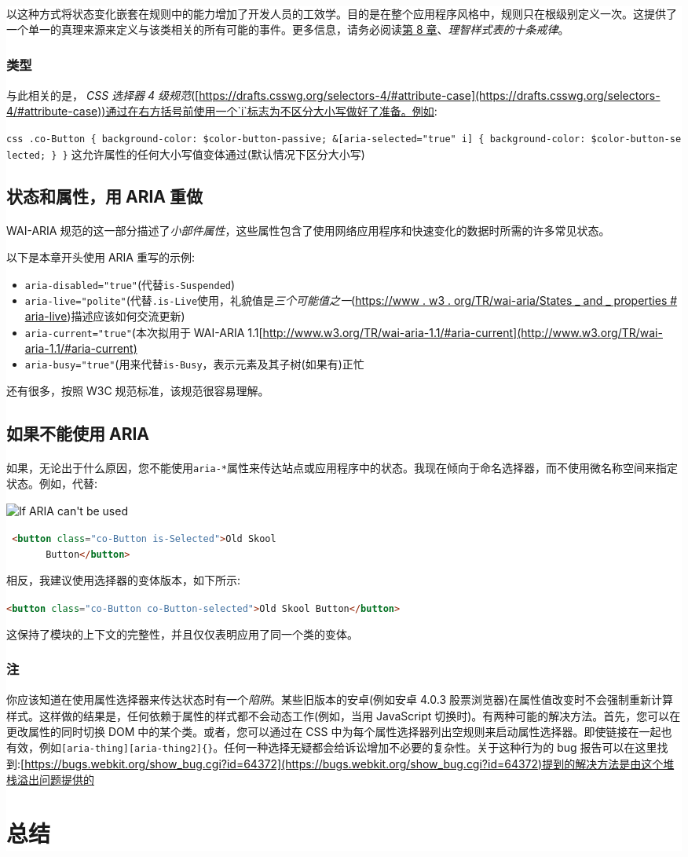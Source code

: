 以这种方式将状态变化嵌套在规则中的能力增加了开发人员的工效学。目的是在整个应用程序风格中，规则只在根级别定义一次。这提供了一个单一的真理来源来定义与该类相关的所有可能的事件。更多信息，请务必阅读[第 8 章](08.html "Chapter 8. The Ten Commandments of Sane Style Sheets")、*理智样式表的十条戒律*。

### 类型

与此相关的是， *CSS 选择器 4 级规范*([https://drafts.csswg.org/selectors-4/#attribute-case](https://drafts.csswg.org/selectors-4/#attribute-case))通过在右方括号前使用一个`i`标志为不区分大小写做好了准备。例如:

`css .co-Button { background-color: $color-button-passive; &[aria-selected="true" i] { background-color: $color-button-selected; } }` 这允许属性的任何大小写值变体通过(默认情况下区分大小写)

## 状态和属性，用 ARIA 重做

WAI-ARIA 规范的这一部分描述了*小部件属性*，这些属性包含了使用网络应用程序和快速变化的数据时所需的许多常见状态。

以下是本章开头使用 ARIA 重写的示例:

*   `aria-disabled="true"`(代替`is-Suspended`)
*   `aria-live="polite"`(代替`.is-Live`使用，礼貌值是*三个可能值之一*([https://www . w3 . org/TR/wai-aria/States _ and _ properties # aria-live](https://www.w3.org/TR/wai-aria/states_and_properties#aria-live))描述应该如何交流更新)
*   `aria-current="true"`(本次拟用于 WAI-ARIA 1.1[http://www.w3.org/TR/wai-aria-1.1/#aria-current](http://www.w3.org/TR/wai-aria-1.1/#aria-current)
*   `aria-busy="true"`(用来代替`is-Busy`，表示元素及其子树(如果有)正忙

还有很多，按照 W3C 规范标准，该规范很容易理解。

## 如果不能使用 ARIA

如果，无论出于什么原因，您不能使用`aria-*`属性来传达站点或应用程序中的状态。我现在倾向于命名选择器，而不使用微名称空间来指定状态。例如，代替:

![If ARIA can't be used](Images/Warning-image-1.jpg)

```html
 <button class="co-Button is-Selected">Old Skool
       Button</button>

```

相反，我建议使用选择器的变体版本，如下所示:

```html
<button class="co-Button co-Button-selected">Old Skool Button</button>

```

这保持了模块的上下文的完整性，并且仅仅表明应用了同一个类的变体。

### 注

你应该知道在使用属性选择器来传达状态时有一个*陷阱*。某些旧版本的安卓(例如安卓 4.0.3 股票浏览器)在属性值改变时不会强制重新计算样式。这样做的结果是，任何依赖于属性的样式都不会动态工作(例如，当用 JavaScript 切换时)。有两种可能的解决方法。首先，您可以在更改属性的同时切换 DOM 中的某个类。或者，您可以通过在 CSS 中为每个属性选择器列出空规则来启动属性选择器。即使链接在一起也有效，例如`[aria-thing][aria-thing2]{}`。任何一种选择无疑都会给诉讼增加不必要的复杂性。关于这种行为的 bug 报告可以在这里找到:[https://bugs.webkit.org/show_bug.cgi?id=64372](https://bugs.webkit.org/show_bug.cgi?id=64372)提到的解决方法是由这个堆栈溢出问题提供的

# 总结
